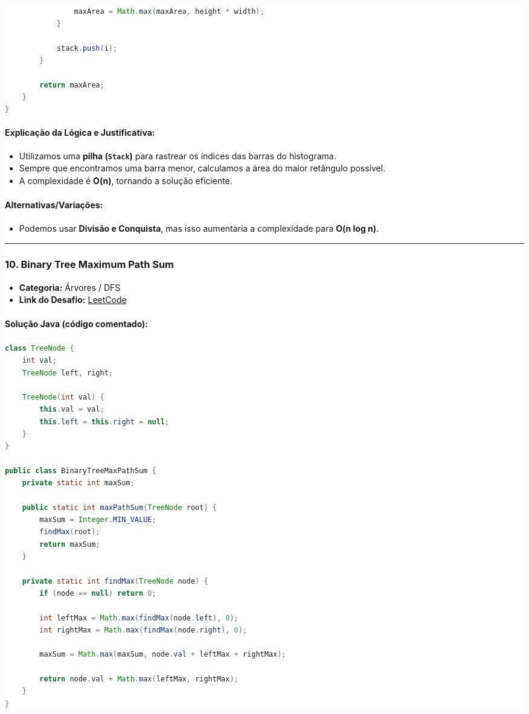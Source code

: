 ```java
                maxArea = Math.max(maxArea, height * width);
            }

            stack.push(i);
        }

        return maxArea;
    }
}
```

#### **Explicação da Lógica e Justificativa:**  
- Utilizamos uma **pilha (`Stack`)** para rastrear os índices das barras do histograma.
- Sempre que encontramos uma barra menor, calculamos a área do maior retângulo possível.
- A complexidade é **O(n)**, tornando a solução eficiente.

#### **Alternativas/Variações:**  
- Podemos usar **Divisão e Conquista**, mas isso aumentaria a complexidade para **O(n log n)**.

---

### **10. Binary Tree Maximum Path Sum**  
- **Categoria:** Árvores / DFS  
- **Link do Desafio:** [LeetCode](https://leetcode.com/problems/binary-tree-maximum-path-sum/)  

#### **Solução Java (código comentado):**  
```java
class TreeNode {
    int val;
    TreeNode left, right;
    
    TreeNode(int val) {
        this.val = val;
        this.left = this.right = null;
    }
}

public class BinaryTreeMaxPathSum {
    private static int maxSum;

    public static int maxPathSum(TreeNode root) {
        maxSum = Integer.MIN_VALUE;
        findMax(root);
        return maxSum;
    }

    private static int findMax(TreeNode node) {
        if (node == null) return 0;

        int leftMax = Math.max(findMax(node.left), 0);
        int rightMax = Math.max(findMax(node.right), 0);

        maxSum = Math.max(maxSum, node.val + leftMax + rightMax);

        return node.val + Math.max(leftMax, rightMax);
    }
}
```
